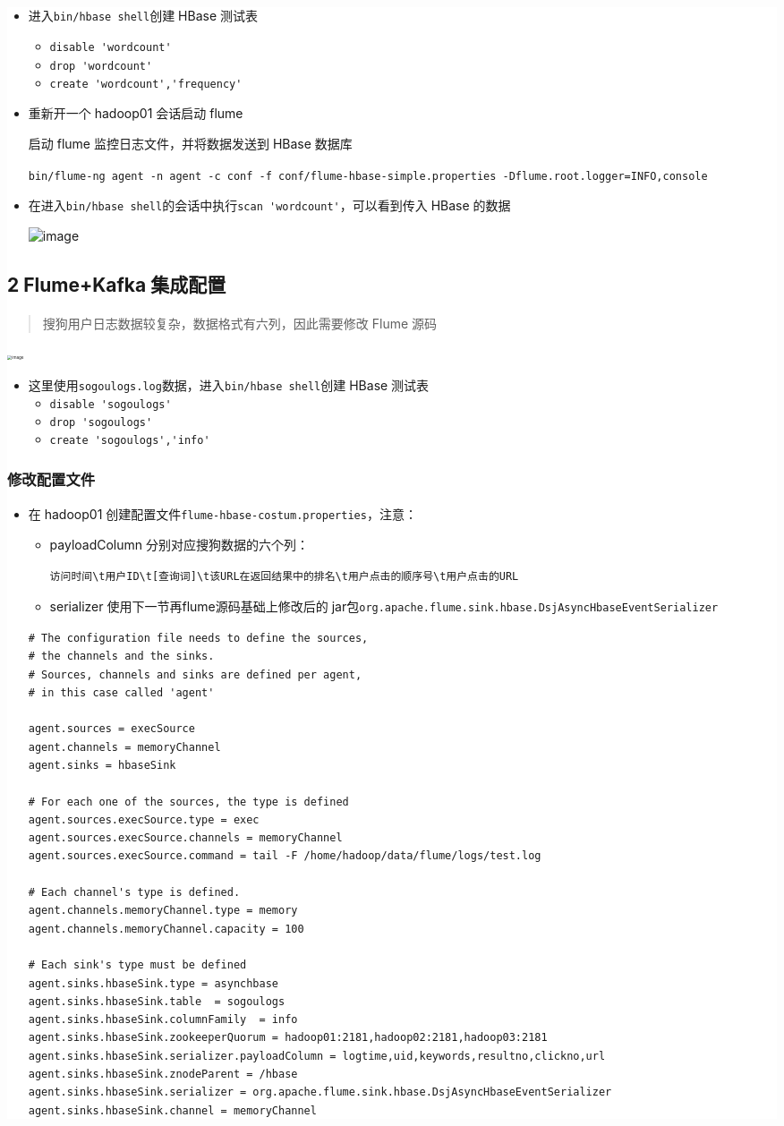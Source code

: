 - 进入`bin/hbase shell`创建 HBase 测试表

  - `disable 'wordcount'`
  - `drop 'wordcount'`
  - `create 'wordcount','frequency'`

- 重新开一个 hadoop01 会话启动 flume

  启动 flume 监控日志文件，并将数据发送到 HBase 数据库

  `bin/flume-ng agent -n agent -c conf -f conf/flume-hbase-simple.properties -Dflume.root.logger=INFO,console`

- 在进入`bin/hbase shell`的会话中执行`scan 'wordcount'`，可以看到传入 HBase 的数据

  <img src="https://hexo.oss-cn-beijing.aliyuncs.com/%E9%A1%B9%E7%9B%AE/%E6%90%9C%E7%8B%97%E7%94%A8%E6%88%B7%E6%97%A5%E5%BF%97%E5%88%86%E6%9E%90%E7%B3%BB%E7%BB%9F/097.jpg" alt="image"  />

## 2 Flume+Kafka 集成配置

> 搜狗用户日志数据较复杂，数据格式有六列，因此需要修改 Flume 源码

<img src="https://hexo.oss-cn-beijing.aliyuncs.com/%E9%A1%B9%E7%9B%AE/%E6%90%9C%E7%8B%97%E7%94%A8%E6%88%B7%E6%97%A5%E5%BF%97%E5%88%86%E6%9E%90%E7%B3%BB%E7%BB%9F/099.jpg" alt="image" style="zoom: 33%;" />

- 这里使用`sogoulogs.log`数据，进入`bin/hbase shell`创建 HBase 测试表
  - `disable 'sogoulogs'`
  - `drop 'sogoulogs'`
  - `create 'sogoulogs','info'`

### 修改配置文件

- 在 hadoop01 创建配置文件`flume-hbase-costum.properties`，注意：

  - payloadColumn 分别对应搜狗数据的六个列：

    `访问时间\t用户ID\t[查询词]\t该URL在返回结果中的排名\t用户点击的顺序号\t用户点击的URL`

  - serializer 使用下一节再flume源码基础上修改后的 jar包`org.apache.flume.sink.hbase.DsjAsyncHbaseEventSerializer`

  ```properties
  # The configuration file needs to define the sources, 
  # the channels and the sinks.
  # Sources, channels and sinks are defined per agent, 
  # in this case called 'agent'
  
  agent.sources = execSource
  agent.channels = memoryChannel
  agent.sinks = hbaseSink
  
  # For each one of the sources, the type is defined
  agent.sources.execSource.type = exec
  agent.sources.execSource.channels = memoryChannel
  agent.sources.execSource.command = tail -F /home/hadoop/data/flume/logs/test.log
  
  # Each channel's type is defined.
  agent.channels.memoryChannel.type = memory
  agent.channels.memoryChannel.capacity = 100
  
  # Each sink's type must be defined
  agent.sinks.hbaseSink.type = asynchbase
  agent.sinks.hbaseSink.table  = sogoulogs
  agent.sinks.hbaseSink.columnFamily  = info
  agent.sinks.hbaseSink.zookeeperQuorum = hadoop01:2181,hadoop02:2181,hadoop03:2181
  agent.sinks.hbaseSink.serializer.payloadColumn = logtime,uid,keywords,resultno,clickno,url
  agent.sinks.hbaseSink.znodeParent = /hbase
  agent.sinks.hbaseSink.serializer = org.apache.flume.sink.hbase.DsjAsyncHbaseEventSerializer
  agent.sinks.hbaseSink.channel = memoryChannel
  ```
